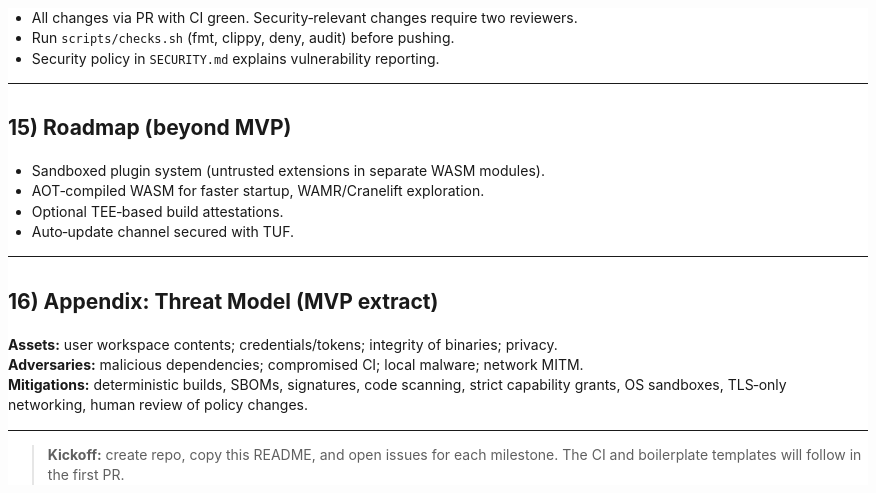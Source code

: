 - All changes via PR with CI green. Security‑relevant changes require two reviewers.
- Run `scripts/checks.sh` (fmt, clippy, deny, audit) before pushing.
- Security policy in `SECURITY.md` explains vulnerability reporting.

---

## 15) Roadmap (beyond MVP)

- Sandboxed plugin system (untrusted extensions in separate WASM modules).
- AOT‑compiled WASM for faster startup, WAMR/Cranelift exploration.
- Optional TEE‑based build attestations.
- Auto‑update channel secured with TUF.

---

## 16) Appendix: Threat Model (MVP extract)

**Assets:** user workspace contents; credentials/tokens; integrity of binaries; privacy.  
**Adversaries:** malicious dependencies; compromised CI; local malware; network MITM.  
**Mitigations:** deterministic builds, SBOMs, signatures, code scanning, strict capability grants, OS sandboxes, TLS‑only networking, human review of policy changes.

---

> **Kickoff:** create repo, copy this README, and open issues for each milestone. The CI and boilerplate templates will follow in the first PR.


